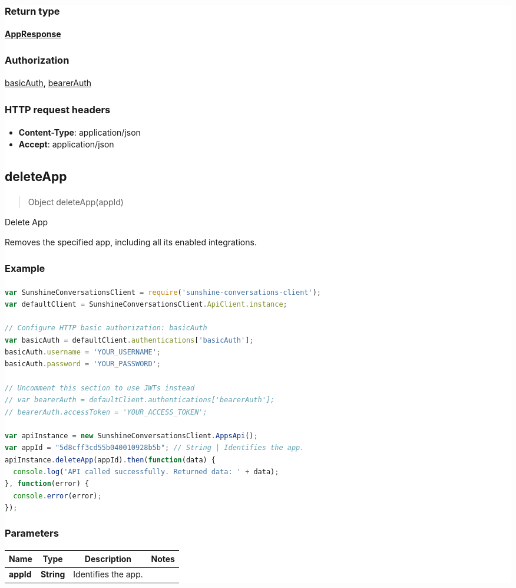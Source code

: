 ### Return type

[**AppResponse**](AppResponse.md)

### Authorization

[basicAuth](../README.md#basicAuth), [bearerAuth](../README.md#bearerAuth)

### HTTP request headers

- **Content-Type**: application/json
- **Accept**: application/json


## deleteApp

> Object deleteApp(appId)

Delete App

Removes the specified app, including all its enabled integrations.

### Example

```javascript
var SunshineConversationsClient = require('sunshine-conversations-client');
var defaultClient = SunshineConversationsClient.ApiClient.instance;

// Configure HTTP basic authorization: basicAuth
var basicAuth = defaultClient.authentications['basicAuth'];
basicAuth.username = 'YOUR_USERNAME';
basicAuth.password = 'YOUR_PASSWORD';

// Uncomment this section to use JWTs instead
// var bearerAuth = defaultClient.authentications['bearerAuth'];
// bearerAuth.accessToken = 'YOUR_ACCESS_TOKEN';

var apiInstance = new SunshineConversationsClient.AppsApi();
var appId = "5d8cff3cd55b040010928b5b"; // String | Identifies the app.
apiInstance.deleteApp(appId).then(function(data) {
  console.log('API called successfully. Returned data: ' + data);
}, function(error) {
  console.error(error);
});

```

### Parameters



Name | Type | Description  | Notes
------------- | ------------- | ------------- | -------------
 **appId** | **String**| Identifies the app. | 

